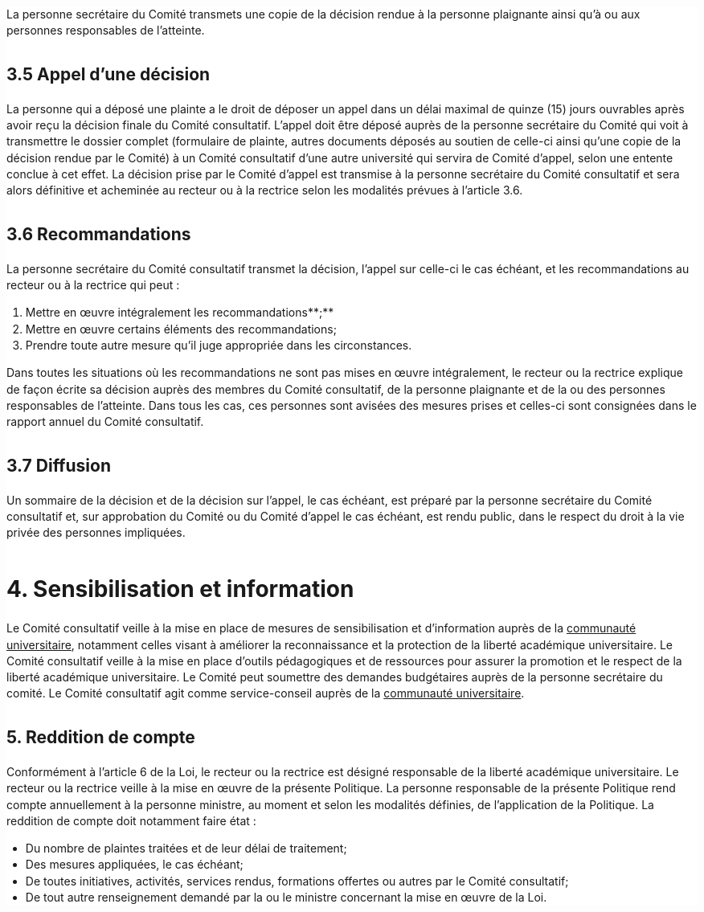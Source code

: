 
La personne secrétaire du Comité transmets une copie de la décision rendue à la personne plaignante ainsi qu’à ou aux personnes responsables de l’atteinte.
## 3.5 Appel d’une décision
La personne qui a déposé une plainte a le droit de déposer un appel dans un délai maximal de quinze (15) jours ouvrables après avoir reçu la décision finale du Comité consultatif.
L’appel doit être déposé auprès de la personne secrétaire du Comité qui voit à transmettre le dossier complet (formulaire de plainte, autres documents déposés au soutien de celle-ci ainsi qu’une copie de la décision rendue par le Comité) à un Comité consultatif d’une autre université qui servira de Comité d’appel, selon une entente conclue à cet effet.
La décision prise par le Comité d’appel est transmise à la personne secrétaire du Comité consultatif et sera alors définitive et acheminée au recteur ou à la rectrice selon les modalités prévues à l’article 3.6.
## 3.6 Recommandations
La personne secrétaire du Comité consultatif transmet la décision, l’appel sur celle-ci le cas échéant, et les recommandations au recteur ou à la rectrice qui peut :
  1. Mettre en œuvre intégralement les recommandations**;**
  2. Mettre en œuvre certains éléments des recommandations;
  3. Prendre toute autre mesure qu’il juge appropriée dans les circonstances.


Dans toutes les situations où les recommandations ne sont pas mises en œuvre intégralement, le recteur ou la rectrice explique de façon écrite sa décision auprès des membres du Comité consultatif, de la personne plaignante et de la ou des personnes responsables de l’atteinte. Dans tous les cas, ces personnes sont avisées des mesures prises et celles-ci sont consignées dans le rapport annuel du Comité consultatif.
## 3.7 Diffusion
Un sommaire de la décision et de la décision sur l’appel, le cas échéant, est préparé par la personne secrétaire du Comité consultatif et, sur approbation du Comité ou du Comité d’appel le cas échéant, est rendu public, dans le respect du droit à la vie privée des personnes impliquées.
# 4. Sensibilisation et information
Le Comité consultatif veille à la mise en place de mesures de sensibilisation et d’information auprès de la [communauté universitaire](https://www.uqac.ca/mgestion/politique-sur-la-liberte-academique-universitaire/<https:/www.uqac.ca/mgestion/lexique/communaute-universitaire/>), notamment celles visant à améliorer la reconnaissance et la protection de la liberté académique universitaire.
Le Comité consultatif veille à la mise en place d’outils pédagogiques et de ressources pour assurer la promotion et le respect de la liberté académique universitaire. Le Comité peut soumettre des demandes budgétaires auprès de la personne secrétaire du comité.
Le Comité consultatif agit comme service-conseil auprès de la [communauté universitaire](https://www.uqac.ca/mgestion/politique-sur-la-liberte-academique-universitaire/<https:/www.uqac.ca/mgestion/lexique/communaute-universitaire/>).
## 5. Reddition de compte
Conformément à l’article 6 de la Loi, le recteur ou la rectrice est désigné responsable de la liberté académique universitaire. Le recteur ou la rectrice veille à la mise en œuvre de la présente Politique.
La personne responsable de la présente Politique rend compte annuellement à la personne ministre, au moment et selon les modalités définies, de l’application de la Politique.
La reddition de compte doit notamment faire état :
  * Du nombre de plaintes traitées et de leur délai de traitement;
  * Des mesures appliquées, le cas échéant;
  * De toutes initiatives, activités, services rendus, formations offertes ou autres par le Comité consultatif;
  * De tout autre renseignement demandé par la ou le ministre concernant la mise en œuvre de la Loi.
